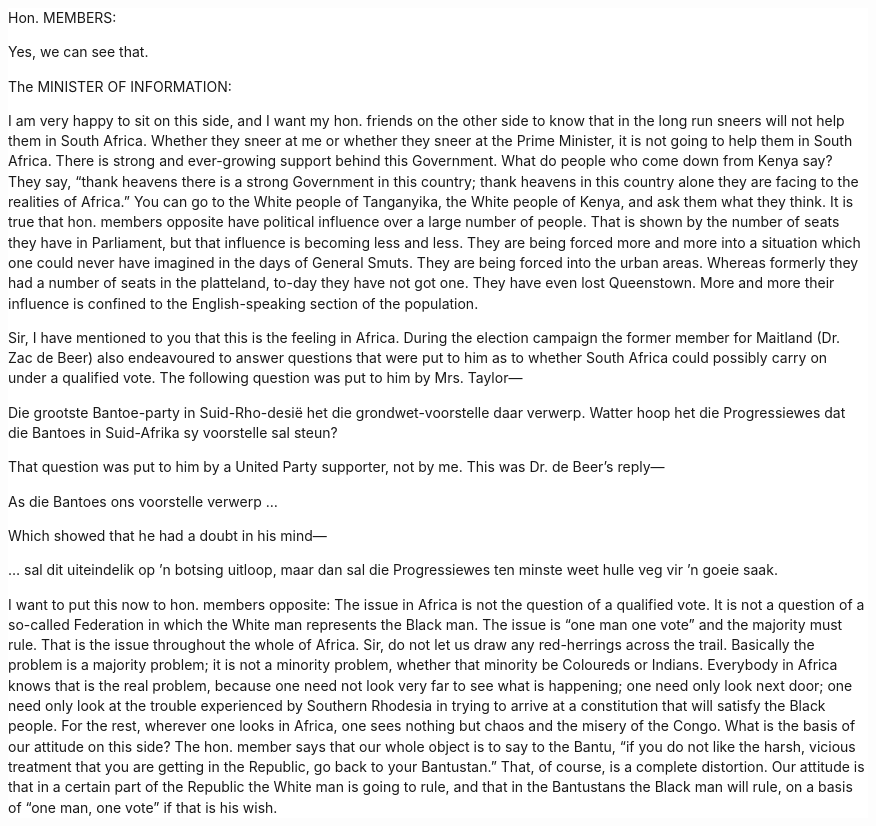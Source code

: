 </speech>

<speech by="#hon_members">

<from><person refersTo="hansard_za">Hon. MEMBERS</person>:</from>

<p>Yes, we can see that.</p>

</speech>

<speech by="#minister_of_information">

<from>The <person refersTo="hansard_za">MINISTER OF INFORMATION</person>:</from>

<p>I am very happy to sit on this side, and I want my hon. friends on the other side to know that in the long run sneers will not help them in South Africa. Whether they sneer at me or whether they sneer at the Prime Minister, it is not going to help them in South Africa. There is strong and ever-growing support behind this Government. What do people who come down from Kenya say? They say, &#x201C;thank heavens there is a strong Government in this country; thank heavens in this country alone they are facing to the realities of Africa.&#x201D; You can go to the White people of Tanganyika, the White people of Kenya, and ask them what they think. It is true that hon. members opposite have political influence over a large number of people. That is shown by the number of seats they have in Parliament, but that influence is becoming less and less. They are being forced more and more into a situation which one could never have imagined in the days of General Smuts. They are being forced into the urban areas. Whereas formerly they had a number of seats in the platteland, to-day they have not got one. They have even lost Queenstown. More and more their influence is confined to the English-speaking section of the population.</p>

<p>Sir, I have mentioned to you that this is the feeling in Africa. During the election campaign the former member for Maitland (Dr. Zac de Beer) also endeavoured to answer questions that were put to him as to whether South Africa could possibly carry on under a qualified vote. The following question was put to him by Mrs. Taylor&#x2014;</p>

<block name="quote"><span class="col_945-946" refersTo="page_489"/>Die grootste Bantoe-party in Suid-Rho-desi&#x00EB; het die grondwet-voorstelle daar verwerp. Watter hoop het die Progressiewes dat die Bantoes in Suid-Afrika sy voorstelle sal steun?</block>

<p>That question was put to him by a United Party supporter, not by me. This was Dr. de Beer&#x2019;s reply&#x2014;</p>

<block name="quote">As die Bantoes ons voorstelle verwerp &#x2026;</block>

<p>Which showed that he had a doubt in his mind&#x2014;</p>

<block name="quote">&#x2026; sal dit uiteindelik op &#x2019;n botsing uitloop, maar dan sal die Progressiewes ten minste weet hulle veg vir &#x2019;n goeie saak.</block>

<p>I want to put this now to hon. members opposite: The issue in Africa is not the question of a qualified vote. It is not a question of a so-called Federation in which the White man represents the Black man. The issue is &#x201C;one man one vote&#x201D; and the majority must rule. That is the issue throughout the whole of Africa. Sir, do not let us draw any red-herrings across the trail. Basically the problem is a majority problem; it is not a minority problem, whether that minority be Coloureds or Indians. Everybody in Africa knows that is the real problem, because one need not look very far to see what is happening; one need only look next door; one need only look at the trouble experienced by Southern Rhodesia in trying to arrive at a constitution that will satisfy the Black people. For the rest, wherever one looks in Africa, one sees nothing but chaos and the misery of the Congo. What is the basis of our attitude on this side? The hon. member says that our whole object is to say to the Bantu, &#x201C;if you do not like the harsh, vicious treatment that you are getting in the Republic, go back to your Bantustan.&#x201D; That, of course, is a complete distortion. Our attitude is that in a certain part of the Republic the White man is going to rule, and that in the Bantustans the Black man will rule, on a basis of &#x201C;one man, one vote&#x201D; if that is his wish.</p>
